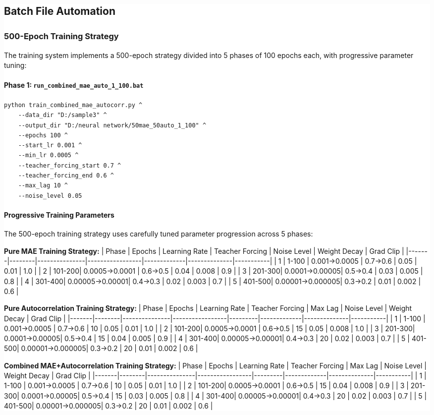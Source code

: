 
## Batch File Automation

### 500-Epoch Training Strategy

The training system implements a 500-epoch strategy divided into 5 phases of 100 epochs each, with progressive parameter tuning:

#### Phase 1: `run_combined_mae_auto_1_100.bat`
```batch
python train_combined_mae_autocorr.py ^
    --data_dir "D:/sample3" ^
    --output_dir "D:/neural network/50mae_50auto_1_100" ^
    --epochs 100 ^
    --start_lr 0.001 ^
    --min_lr 0.0005 ^
    --teacher_forcing_start 0.7 ^
    --teacher_forcing_end 0.6 ^
    --max_lag 10 ^
    --noise_level 0.05
```

#### Progressive Training Parameters

The 500-epoch training strategy uses carefully tuned parameter progression across 5 phases:

**Pure MAE Training Strategy:**
| Phase | Epochs | Learning Rate | Teacher Forcing | Noise Level | Weight Decay | Grad Clip |
|-------|--------|---------------|-----------------|-------------|--------------|-----------|
| 1     | 1-100  | 0.001→0.0005  | 0.7→0.6         | 0.05        | 0.01         | 1.0       |
| 2     | 101-200| 0.0005→0.0001 | 0.6→0.5         | 0.04        | 0.008        | 0.9       |
| 3     | 201-300| 0.0001→0.00005| 0.5→0.4         | 0.03        | 0.005        | 0.8       |
| 4     | 301-400| 0.00005→0.00001| 0.4→0.3        | 0.02        | 0.003        | 0.7       |
| 5     | 401-500| 0.00001→0.000005| 0.3→0.2       | 0.01        | 0.002        | 0.6       |

**Pure Autocorrelation Training Strategy:**
| Phase | Epochs | Learning Rate | Teacher Forcing | Max Lag | Noise Level | Weight Decay | Grad Clip |
|-------|--------|---------------|-----------------|---------|-------------|--------------|-----------|
| 1     | 1-100  | 0.001→0.0005  | 0.7→0.6         | 10      | 0.05        | 0.01         | 1.0       |
| 2     | 101-200| 0.0005→0.0001 | 0.6→0.5         | 15      | 0.05        | 0.008        | 1.0       |
| 3     | 201-300| 0.0001→0.00005| 0.5→0.4         | 15      | 0.04        | 0.005        | 0.9       |
| 4     | 301-400| 0.00005→0.00001| 0.4→0.3        | 20      | 0.02        | 0.003        | 0.7       |
| 5     | 401-500| 0.00001→0.000005| 0.3→0.2       | 20      | 0.01        | 0.002        | 0.6       |

**Combined MAE+Autocorrelation Training Strategy:**
| Phase | Epochs | Learning Rate | Teacher Forcing | Max Lag | Noise Level | Weight Decay | Grad Clip |
|-------|--------|---------------|-----------------|---------|-------------|--------------|-----------|
| 1     | 1-100  | 0.001→0.0005  | 0.7→0.6         | 10      | 0.05        | 0.01         | 1.0       |
| 2     | 101-200| 0.0005→0.0001 | 0.6→0.5         | 15      | 0.04        | 0.008        | 0.9       |
| 3     | 201-300| 0.0001→0.00005| 0.5→0.4         | 15      | 0.03        | 0.005        | 0.8       |
| 4     | 301-400| 0.00005→0.00001| 0.4→0.3        | 20      | 0.02        | 0.003        | 0.7       |
| 5     | 401-500| 0.00001→0.000005| 0.3→0.2       | 20      | 0.01        | 0.002        | 0.6       |
